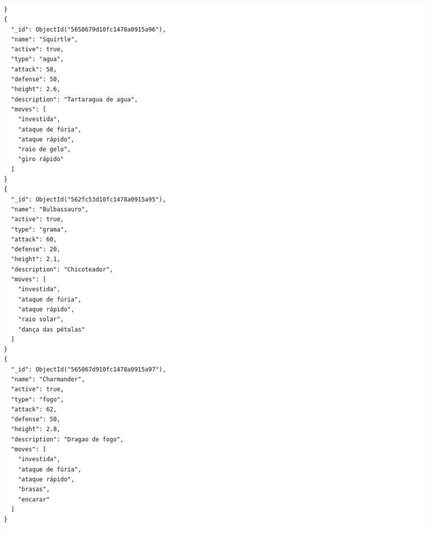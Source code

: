```
}
{
  "_id": ObjectId("5650679d10fc1478a0915a96"),
  "name": "Squirtle",
  "active": true,
  "type": "agua",
  "attack": 58,
  "defense": 50,
  "height": 2.6,
  "description": "Tartaragua de agua",
  "moves": [
    "investida",
    "ataque de fúria",
    "ataque rápido",
    "raio de gelo",
    "giro rápido"
  ]
}
{
  "_id": ObjectId("562fc53d10fc1478a0915a95"),
  "name": "Bulbassauro",
  "active": true,
  "type": "grama",
  "attack": 60,
  "defense": 20,
  "height": 2.1,
  "description": "Chicoteador",
  "moves": [
    "investida",
    "ataque de fúria",
    "ataque rápido",
    "raio solar",
    "dança das pétalas"
  ]
}
{
  "_id": ObjectId("565067d910fc1478a0915a97"),
  "name": "Charmander",
  "active": true,
  "type": "fogo",
  "attack": 62,
  "defense": 50,
  "height": 2.8,
  "description": "Dragao de fogo",
  "moves": [
    "investida",
    "ataque de fúria",
    "ataque rápido",
    "brasas",
    "encarar"
  ]
}


```
